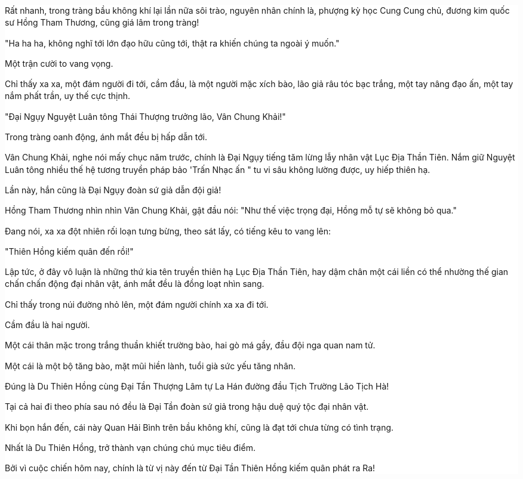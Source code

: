Rất nhanh, trong tràng bầu không khí lại lần nữa sôi trào, nguyên nhân chính là, phượng kỳ học Cung Cung chủ, đương kim quốc sư Hồng Tham Thương, cũng giá lâm trong tràng!

"Ha ha ha, không nghĩ tới lớn đạo hữu cũng tới, thật ra khiến chúng ta ngoài ý muốn."

Một trận cười to vang vọng.

Chỉ thấy xa xa, một đám người đi tới, cầm đầu, là một người mặc xích bào, lão giả râu tóc bạc trắng, một tay nâng đạo ấn, một tay nắm phất trần, uy thế cực thịnh.

"Đại Ngụy Nguyệt Luân tông Thái Thượng trưởng lão, Vân Chung Khải!"

Trong tràng oanh động, ánh mắt đều bị hấp dẫn tới.

Vân Chung Khải, nghe nói mấy chục năm trước, chính là Đại Ngụy tiếng tăm lừng lẫy nhân vật Lục Địa Thần Tiên. Nắm giữ Nguyệt Luân tông nhiều thế hệ tương truyền pháp bảo 'Trấn Nhạc ấn " tu vi sâu không lường được, uy hiếp thiên hạ.

Lần này, hắn cũng là Đại Ngụy đoàn sứ giả dẫn đội giả!

Hồng Tham Thương nhìn nhìn Vân Chung Khải, gật đầu nói: "Như thế việc trọng đại, Hồng mỗ tự sẽ không bỏ qua."

Đang nói, xa xa đột nhiên rối loạn tưng bừng, theo sát lấy, có tiếng kêu to vang lên:

"Thiên Hồng kiếm quân đến rồi!"

Lập tức, ở đây vô luận là những thứ kia tên truyền thiên hạ Lục Địa Thần Tiên, hay dậm chân một cái liền có thể nhường thế gian chấn chấn động đại nhân vật, ánh mắt đều là đồng loạt nhìn sang.

Chỉ thấy trong núi đường nhỏ lên, một đám người chính xa xa đi tới.

Cầm đầu là hai người.

Một cái thân mặc trong trắng thuần khiết trường bào, hai gò má gầy, đầu đội nga quan nam tử.

Một cái là một bộ tăng bào, mặt mũi hiền lành, tuổi già sức yếu tăng nhân.

Đúng là Du Thiên Hồng cùng Đại Tần Thượng Lâm tự La Hán đường đầu Tịch Trường Lão Tịch Hà!

Tại cả hai đi theo phía sau nó đều là Đại Tần đoàn sứ giả trong hậu duệ quý tộc đại nhân vật.

Khi bọn hắn đến, cái này Quan Hải Bình trên bầu không khí, cũng là đạt tới chưa từng có tình trạng.

Nhất là Du Thiên Hồng, trở thành vạn chúng chú mục tiêu điểm.

Bởi vì cuộc chiến hôm nay, chính là từ vị này đến từ Đại Tần Thiên Hồng kiếm quân phát ra Ra!




